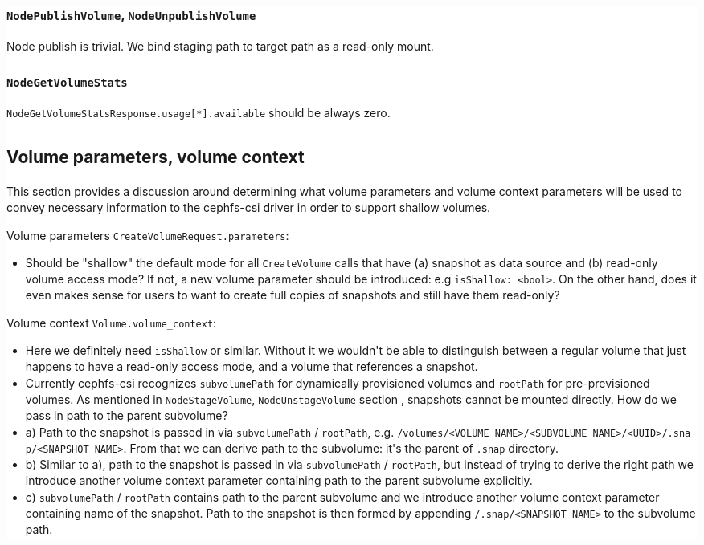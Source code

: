 ### `NodePublishVolume`, `NodeUnpublishVolume`

Node publish is trivial. We bind staging path to target path as a read-only
mount.

### `NodeGetVolumeStats`

`NodeGetVolumeStatsResponse.usage[*].available` should be always zero.

## Volume parameters, volume context

This section provides a discussion around determining what volume parameters and
volume context parameters will be used to convey necessary information to the
cephfs-csi driver in order to support shallow volumes.

Volume parameters `CreateVolumeRequest.parameters`:

* Should be "shallow" the default mode for all `CreateVolume` calls that have
  (a) snapshot as data source and (b) read-only volume access mode? If not, a
  new volume parameter should be introduced: e.g `isShallow: <bool>`. On the
  other hand, does it even makes sense for users to want to create full copies
  of snapshots and still have them read-only?

Volume context `Volume.volume_context`:

* Here we definitely need `isShallow` or similar. Without it we wouldn't be able
  to distinguish between a regular volume that just happens to have a read-only
  access mode, and a volume that references a snapshot.
* Currently cephfs-csi recognizes `subvolumePath` for dynamically provisioned
  volumes and `rootPath` for pre-previsioned volumes. As mentioned in
  [`NodeStageVolume`, `NodeUnstageVolume` section](#NodeStageVolume-NodeUnstageVolume)
  , snapshots cannot be mounted directly. How do we pass in path to the parent
  subvolume?
* a) Path to the snapshot is passed in via `subvolumePath` / `rootPath`, e.g.
  `/volumes/<VOLUME NAME>/<SUBVOLUME NAME>/<UUID>/.snap/<SNAPSHOT NAME>`. From
  that we can derive path to the subvolume: it's the parent of `.snap`
  directory.
* b) Similar to a), path to the snapshot is passed in via `subvolumePath` /
  `rootPath`, but instead of trying to derive the right path we introduce
  another volume context parameter containing path to the parent subvolume
  explicitly.
* c) `subvolumePath` / `rootPath` contains path to the parent subvolume and we
  introduce another volume context parameter containing name of the snapshot.
  Path to the snapshot is then formed by appending
  `/.snap/<SNAPSHOT NAME>` to the subvolume path.
